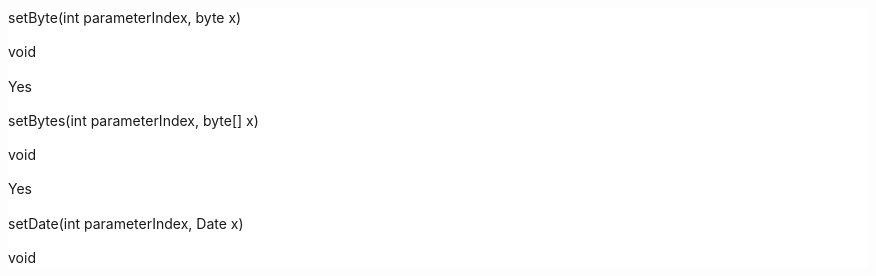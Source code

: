 <tr id="zh-cn_topic_0237120395_zh-cn_topic_0213179161_zh-cn_topic_0189250583_zh-cn_topic_0059777515_zh-cn_topic_0058965185_row64266757"><td class="cellrowborder" valign="top" width="33.33333333333333%" headers="mcps1.2.4.1.1 "><p id="zh-cn_topic_0237120395_zh-cn_topic_0213179161_zh-cn_topic_0189250583_zh-cn_topic_0059777515_zh-cn_topic_0058965185_p33976250"><a name="zh-cn_topic_0237120395_zh-cn_topic_0213179161_zh-cn_topic_0189250583_zh-cn_topic_0059777515_zh-cn_topic_0058965185_p33976250"></a><a name="zh-cn_topic_0237120395_zh-cn_topic_0213179161_zh-cn_topic_0189250583_zh-cn_topic_0059777515_zh-cn_topic_0058965185_p33976250"></a>setByte(int parameterIndex, byte x)</p>
</td>
<td class="cellrowborder" valign="top" width="33.33333333333333%" headers="mcps1.2.4.1.2 "><p id="zh-cn_topic_0237120395_zh-cn_topic_0213179161_zh-cn_topic_0189250583_zh-cn_topic_0059777515_zh-cn_topic_0058965185_p36902989"><a name="zh-cn_topic_0237120395_zh-cn_topic_0213179161_zh-cn_topic_0189250583_zh-cn_topic_0059777515_zh-cn_topic_0058965185_p36902989"></a><a name="zh-cn_topic_0237120395_zh-cn_topic_0213179161_zh-cn_topic_0189250583_zh-cn_topic_0059777515_zh-cn_topic_0058965185_p36902989"></a>void</p>
</td>
<td class="cellrowborder" valign="top" width="33.33333333333333%" headers="mcps1.2.4.1.3 "><p id="zh-cn_topic_0237120395_zh-cn_topic_0213179161_zh-cn_topic_0189250583_zh-cn_topic_0059777515_zh-cn_topic_0058965185_p45568408"><a name="zh-cn_topic_0237120395_zh-cn_topic_0213179161_zh-cn_topic_0189250583_zh-cn_topic_0059777515_zh-cn_topic_0058965185_p45568408"></a><a name="zh-cn_topic_0237120395_zh-cn_topic_0213179161_zh-cn_topic_0189250583_zh-cn_topic_0059777515_zh-cn_topic_0058965185_p45568408"></a>Yes</p>
</td>
</tr>
<tr id="zh-cn_topic_0237120395_zh-cn_topic_0213179161_zh-cn_topic_0189250583_zh-cn_topic_0059777515_zh-cn_topic_0058965185_row66315435"><td class="cellrowborder" valign="top" width="33.33333333333333%" headers="mcps1.2.4.1.1 "><p id="zh-cn_topic_0237120395_zh-cn_topic_0213179161_zh-cn_topic_0189250583_zh-cn_topic_0059777515_zh-cn_topic_0058965185_p4003140"><a name="zh-cn_topic_0237120395_zh-cn_topic_0213179161_zh-cn_topic_0189250583_zh-cn_topic_0059777515_zh-cn_topic_0058965185_p4003140"></a><a name="zh-cn_topic_0237120395_zh-cn_topic_0213179161_zh-cn_topic_0189250583_zh-cn_topic_0059777515_zh-cn_topic_0058965185_p4003140"></a>setBytes(int parameterIndex, byte[] x)</p>
</td>
<td class="cellrowborder" valign="top" width="33.33333333333333%" headers="mcps1.2.4.1.2 "><p id="zh-cn_topic_0237120395_zh-cn_topic_0213179161_zh-cn_topic_0189250583_zh-cn_topic_0059777515_zh-cn_topic_0058965185_p14475352"><a name="zh-cn_topic_0237120395_zh-cn_topic_0213179161_zh-cn_topic_0189250583_zh-cn_topic_0059777515_zh-cn_topic_0058965185_p14475352"></a><a name="zh-cn_topic_0237120395_zh-cn_topic_0213179161_zh-cn_topic_0189250583_zh-cn_topic_0059777515_zh-cn_topic_0058965185_p14475352"></a>void</p>
</td>
<td class="cellrowborder" valign="top" width="33.33333333333333%" headers="mcps1.2.4.1.3 "><p id="zh-cn_topic_0237120395_zh-cn_topic_0213179161_zh-cn_topic_0189250583_zh-cn_topic_0059777515_zh-cn_topic_0058965185_p64152108"><a name="zh-cn_topic_0237120395_zh-cn_topic_0213179161_zh-cn_topic_0189250583_zh-cn_topic_0059777515_zh-cn_topic_0058965185_p64152108"></a><a name="zh-cn_topic_0237120395_zh-cn_topic_0213179161_zh-cn_topic_0189250583_zh-cn_topic_0059777515_zh-cn_topic_0058965185_p64152108"></a>Yes</p>
</td>
</tr>
<tr id="zh-cn_topic_0237120395_zh-cn_topic_0213179161_zh-cn_topic_0189250583_zh-cn_topic_0059777515_zh-cn_topic_0058965185_row44618562"><td class="cellrowborder" valign="top" width="33.33333333333333%" headers="mcps1.2.4.1.1 "><p id="zh-cn_topic_0237120395_zh-cn_topic_0213179161_zh-cn_topic_0189250583_zh-cn_topic_0059777515_zh-cn_topic_0058965185_p14882605"><a name="zh-cn_topic_0237120395_zh-cn_topic_0213179161_zh-cn_topic_0189250583_zh-cn_topic_0059777515_zh-cn_topic_0058965185_p14882605"></a><a name="zh-cn_topic_0237120395_zh-cn_topic_0213179161_zh-cn_topic_0189250583_zh-cn_topic_0059777515_zh-cn_topic_0058965185_p14882605"></a>setDate(int parameterIndex, Date x)</p>
</td>
<td class="cellrowborder" valign="top" width="33.33333333333333%" headers="mcps1.2.4.1.2 "><p id="zh-cn_topic_0237120395_zh-cn_topic_0213179161_zh-cn_topic_0189250583_zh-cn_topic_0059777515_zh-cn_topic_0058965185_p22112045"><a name="zh-cn_topic_0237120395_zh-cn_topic_0213179161_zh-cn_topic_0189250583_zh-cn_topic_0059777515_zh-cn_topic_0058965185_p22112045"></a><a name="zh-cn_topic_0237120395_zh-cn_topic_0213179161_zh-cn_topic_0189250583_zh-cn_topic_0059777515_zh-cn_topic_0058965185_p22112045"></a>void</p>
</td>